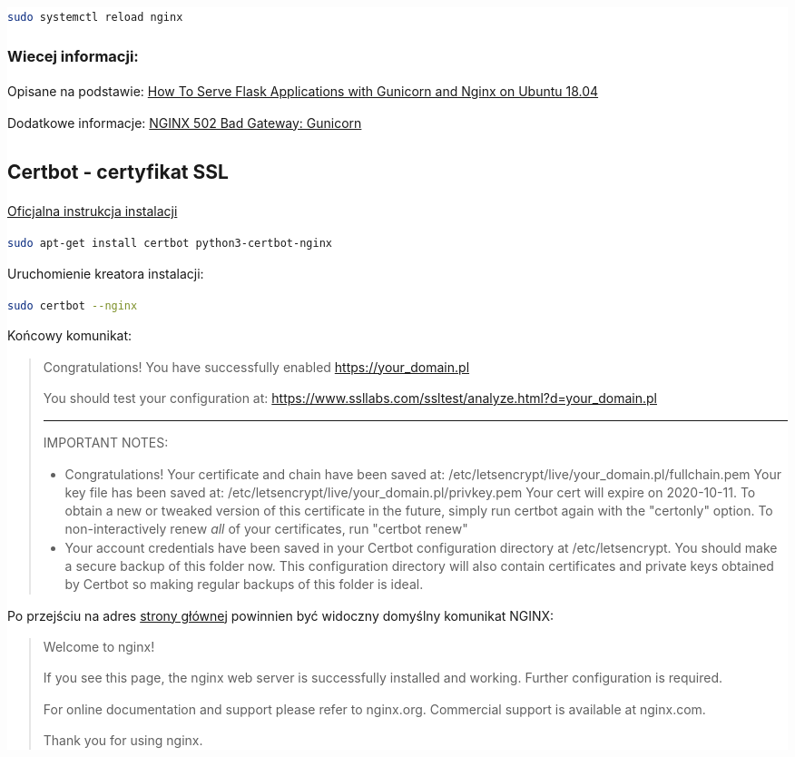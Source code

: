 ```bash
sudo systemctl reload nginx
```

### Wiecej informacji: 

Opisane na podstawie: [How To Serve Flask Applications with Gunicorn and Nginx on Ubuntu 18.04](https://www.digitalocean.com/community/tutorials/how-to-serve-flask-applications-with-gunicorn-and-nginx-on-ubuntu-18-04)

Dodatkowe informacje: [NGINX 502 Bad Gateway: Gunicorn](https://www.datadoghq.com/blog/nginx-502-bad-gateway-errors-gunicorn/)

## Certbot - certyfikat SSL

[Oficjalna instrukcja instalacji](https://certbot.eff.org/lets-encrypt/ubuntubionic-nginx.html)

```bash
sudo apt-get install certbot python3-certbot-nginx
```

Uruchomienie kreatora instalacji:
```bash
sudo certbot --nginx
```

Końcowy komunikat:

> Congratulations! You have successfully enabled https://your_domain.pl
>
> You should test your configuration at:
> https://www.ssllabs.com/ssltest/analyze.html?d=your_domain.pl
> - - - - - - - - - - - - - - - - - - - - - - - - - - - - - - - - - - - - - - - -
>
> IMPORTANT NOTES:
>  - Congratulations! Your certificate and chain have been saved at:
   /etc/letsencrypt/live/your_domain.pl/fullchain.pem
   Your key file has been saved at:
   /etc/letsencrypt/live/your_domain.pl/privkey.pem
   Your cert will expire on 2020-10-11. To obtain a new or tweaked
   version of this certificate in the future, simply run certbot again
   with the "certonly" option. To non-interactively renew *all* of
   your certificates, run "certbot renew"
>  - Your account credentials have been saved in your Certbot
   configuration directory at /etc/letsencrypt. You should make a
   secure backup of this folder now. This configuration directory will
   also contain certificates and private keys obtained by Certbot so
   making regular backups of this folder is ideal.

Po przejściu na adres [strony głównej](https://your_domain.pl) powinnien być widoczny domyślny komunikat NGINX:

> Welcome to nginx!
> 
> If you see this page, the nginx web server is successfully installed and working. Further configuration is required.
> 
> For online documentation and support please refer to nginx.org.
Commercial support is available at nginx.com.
> 
> Thank you for using nginx.
